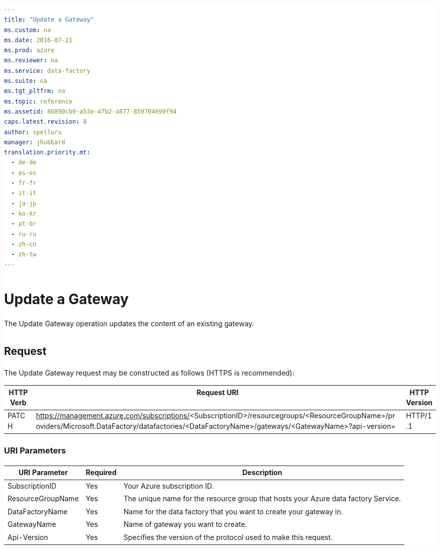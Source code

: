 ```yaml
---
title: "Update a Gateway"
ms.custom: na
ms.date: 2016-07-21
ms.prod: azure
ms.reviewer: na
ms.service: data-factory
ms.suite: na
ms.tgt_pltfrm: na
ms.topic: reference
ms.assetid: 86890cb9-a53e-47b2-a877-859704699f94
caps.latest.revision: 8
author: spelluru
manager: jhubbard
translation.priority.mt: 
  - de-de
  - es-es
  - fr-fr
  - it-it
  - ja-jp
  - ko-kr
  - pt-br
  - ru-ru
  - zh-cn
  - zh-tw
---
```

# Update a Gateway
  The Update Gateway operation updates the content of an existing gateway.  
  
## Request  
 The Update Gateway request may be constructed as follows (HTTPS is recommended):  
  
|**HTTP Verb**|**Request URI**|**HTTP Version**|  
|-|-|-|  
|PATCH|https://management.azure.com/subscriptions/<SubscriptionID\>/resourcegroups/<ResourceGroupName\>/providers/Microsoft.DataFactory/datafactories/<DataFactoryName\>/gateways/<GatewayName\>?api-version=<Api-Version>|HTTP/1.1|  
  
### URI Parameters  
  
|**URI Parameter**|**Required**|**Description**|  
|-|-|-|  
|SubscriptionID|Yes|Your Azure subscription ID.|  
|ResourceGroupName|Yes|The unique name for the resource group that hosts your Azure data factory Service.|  
|DataFactoryName|Yes|Name for the data factory that you want to create your gateway in.|  
|GatewayName|Yes|Name of gateway you want to create.|  
|Api-Version|Yes|Specifies the version of the protocol used to make this request.|  
  